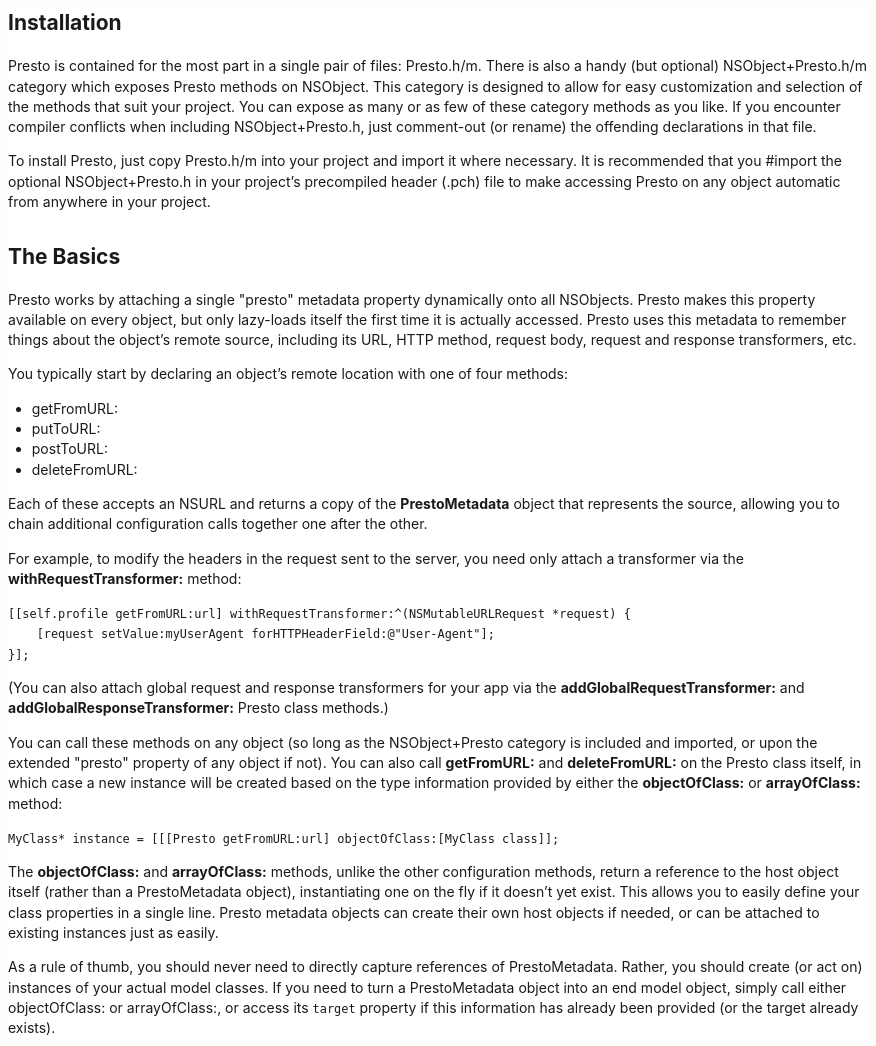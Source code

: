 ## Installation
Presto is contained for the most part in a single pair of files: Presto.h/m. There is also a handy (but optional) NSObject+Presto.h/m category which exposes Presto methods on NSObject. This category is designed to allow for easy customization and selection of the methods that suit your project. You can expose as many or as few of these category methods as you like. If you encounter compiler conflicts when including NSObject+Presto.h, just comment-out (or rename) the offending declarations in that file.

To install Presto, just copy Presto.h/m into your project and import it where necessary. It is recommended that you #import the optional NSObject+Presto.h in your project’s precompiled header (.pch) file to make accessing Presto on any object automatic from anywhere in your project.

## The Basics
Presto works by attaching a single "presto" metadata property dynamically onto all NSObjects. Presto makes this property available on every object, but only lazy-loads itself the first time it is actually accessed. Presto uses this metadata to remember things about the object’s remote source, including its URL, HTTP method, request body, request and response transformers, etc.

You typically start by declaring an object’s remote location with one of four methods:
- getFromURL:
- putToURL:
- postToURL:
- deleteFromURL:

Each of these accepts an NSURL and returns a copy of the **PrestoMetadata** object that represents the source, allowing you to chain additional configuration calls together one after the other.

For example, to modify the headers in the request sent to the server, you need only attach a transformer via the **withRequestTransformer:** method:

	[[self.profile getFromURL:url] withRequestTransformer:^(NSMutableURLRequest *request) {
		[request setValue:myUserAgent forHTTPHeaderField:@"User-Agent"];
	}];

(You can also attach global request and response transformers for your app via the **addGlobalRequestTransformer:** and **addGlobalResponseTransformer:** Presto class methods.)

You can call these methods on any object (so long as the NSObject+Presto category is included and imported, or upon the extended "presto" property of any object if not). You can also call **getFromURL:** and **deleteFromURL:** on the Presto class itself, in which case a new instance will be created based on the type information provided by either the **objectOfClass:** or **arrayOfClass:** method:

	MyClass* instance = [[[Presto getFromURL:url] objectOfClass:[MyClass class]];

The **objectOfClass:** and **arrayOfClass:** methods, unlike the other configuration methods, return a reference to the host object itself (rather than a PrestoMetadata object), instantiating one on the fly if it doesn’t yet exist. This allows you to easily define your class properties in a single line. Presto metadata objects can create their own host objects if needed, or can be attached to existing instances just as easily.

As a rule of thumb, you should never need to directly capture references of PrestoMetadata. Rather, you should create (or act on) instances of your actual model classes. If you need to turn a PrestoMetadata object into an end model object, simply call either objectOfClass: or arrayOfClass:, or access its `target` property if this information has already been provided (or the target already exists).
